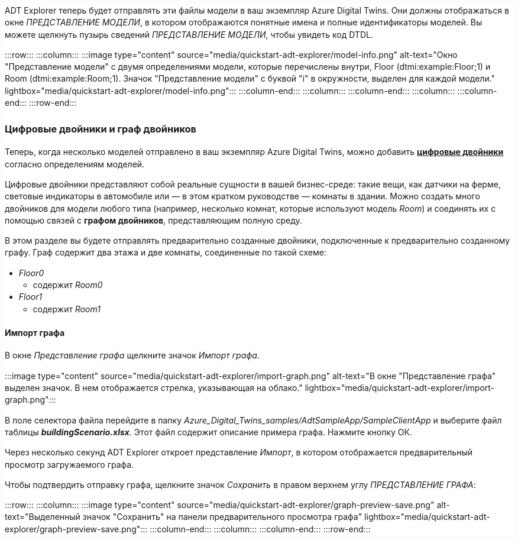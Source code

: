 ADT Explorer теперь будет отправлять эти файлы модели в ваш экземпляр Azure Digital Twins. Они должны отображаться в окне *ПРЕДСТАВЛЕНИЕ МОДЕЛИ*, в котором отображаются понятные имена и полные идентификаторы моделей. Вы можете щелкнуть пузырь сведений *ПРЕДСТАВЛЕНИЕ МОДЕЛИ*, чтобы увидеть код DTDL.

:::row:::
    :::column:::
        :::image type="content" source="media/quickstart-adt-explorer/model-info.png" alt-text="Окно "Представление модели" с двумя определениями модели, которые перечислены внутри, Floor (dtmi:example:Floor;1) и Room (dtmi:example:Room;1). Значок "Представление модели" с буквой "i" в окружности, выделен для каждой модели." lightbox="media/quickstart-adt-explorer/model-info.png":::
    :::column-end:::
    :::column:::
    :::column-end:::
    :::column:::
    :::column-end:::
:::row-end:::

### <a name="twins-and-the-twin-graph"></a>Цифровые двойники и граф двойников

Теперь, когда несколько моделей отправлено в ваш экземпляр Azure Digital Twins, можно добавить [**цифровые двойники**](concepts-twins-graph.md) согласно определениям моделей. 

Цифровые двойники представляют собой реальные сущности в вашей бизнес-среде: такие вещи, как датчики на ферме, световые индикаторы в автомобиле или — в этом кратком руководстве — комнаты в здании. Можно создать много двойников для модели любого типа (например, несколько комнат, которые используют модель *Room*) и соединять их с помощью связей с **графом двойников**, представляющим полную среду.

В этом разделе вы будете отправлять предварительно созданные двойники, подключенные к предварительно созданному графу. Граф содержит два этажа и две комнаты, соединенные по такой схеме:
* *Floor0*
    - содержит *Room0*
* *Floor1*
    - содержит *Room1*

#### <a name="import-the-graph"></a>Импорт графа

В окне *Представление графа* щелкните значок *Импорт графа*.

:::image type="content" source="media/quickstart-adt-explorer/import-graph.png" alt-text="В окне "Представление графа" выделен значок. В нем отображается стрелка, указывающая на облако." lightbox="media/quickstart-adt-explorer/import-graph.png":::

В поле селектора файла перейдите в папку *Azure_Digital_Twins_samples/AdtSampleApp/SampleClientApp* и выберите файл таблицы _**buildingScenario.xlsx**_. Этот файл содержит описание примера графа. Нажмите кнопку ОК.

Через несколько секунд ADT Explorer откроет представление *Импорт*, в котором отображается предварительный просмотр загружаемого графа.

Чтобы подтвердить отправку графа, щелкните значок *Сохранить* в правом верхнем углу *ПРЕДСТАВЛЕНИЕ ГРАФА*:

:::row:::
    :::column:::
        :::image type="content" source="media/quickstart-adt-explorer/graph-preview-save.png" alt-text="Выделенный значок "Сохранить" на панели предварительного просмотра графа" lightbox="media/quickstart-adt-explorer/graph-preview-save.png":::
    :::column-end:::
    :::column:::
    :::column-end:::
:::row-end:::
